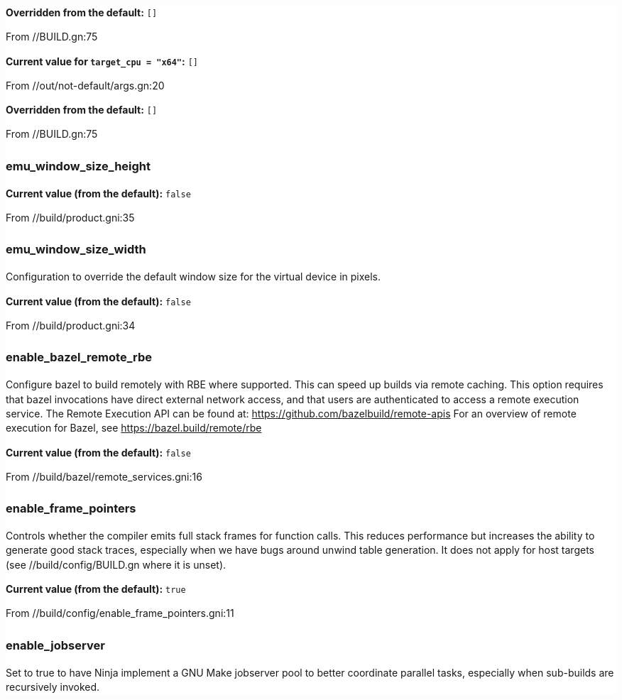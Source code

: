 **Overridden from the default:** `[]`

From //BUILD.gn:75

**Current value for `target_cpu = "x64"`:** `[]`

From //out/not-default/args.gn:20

**Overridden from the default:** `[]`

From //BUILD.gn:75

### emu_window_size_height

**Current value (from the default):** `false`

From //build/product.gni:35

### emu_window_size_width

Configuration to override the default window size for the virtual device in pixels.

**Current value (from the default):** `false`

From //build/product.gni:34

### enable_bazel_remote_rbe

Configure bazel to build remotely with RBE where supported.
This can speed up builds via remote caching.
This option requires that bazel invocations have direct
external network access, and that users are authenticated to
access a remote execution service.
The Remote Execution API can be found at:
https://github.com/bazelbuild/remote-apis
For an overview of remote execution for Bazel, see https://bazel.build/remote/rbe

**Current value (from the default):** `false`

From //build/bazel/remote_services.gni:16

### enable_frame_pointers

Controls whether the compiler emits full stack frames for function calls.
This reduces performance but increases the ability to generate good
stack traces, especially when we have bugs around unwind table generation.
It does not apply for host targets (see //build/config/BUILD.gn where it
is unset).

**Current value (from the default):** `true`

From //build/config/enable_frame_pointers.gni:11

### enable_jobserver

Set to true to have Ninja implement a GNU Make jobserver pool
to better coordinate parallel tasks, especially when sub-builds
are recursively invoked.
